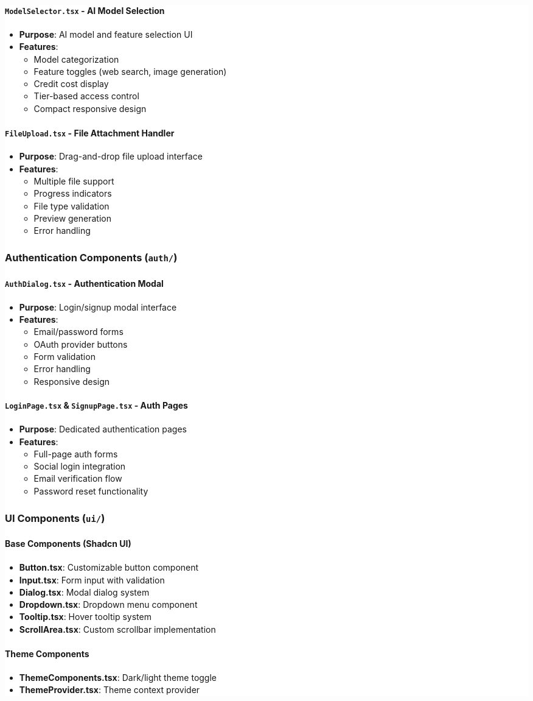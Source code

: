 #### `ModelSelector.tsx` - AI Model Selection
- **Purpose**: AI model and feature selection UI
- **Features**:
  - Model categorization
  - Feature toggles (web search, image generation)
  - Credit cost display
  - Tier-based access control
  - Compact responsive design

#### `FileUpload.tsx` - File Attachment Handler
- **Purpose**: Drag-and-drop file upload interface
- **Features**:
  - Multiple file support
  - Progress indicators
  - File type validation
  - Preview generation
  - Error handling

### Authentication Components (`auth/`)

#### `AuthDialog.tsx` - Authentication Modal
- **Purpose**: Login/signup modal interface
- **Features**:
  - Email/password forms
  - OAuth provider buttons
  - Form validation
  - Error handling
  - Responsive design

#### `LoginPage.tsx` & `SignupPage.tsx` - Auth Pages
- **Purpose**: Dedicated authentication pages
- **Features**:
  - Full-page auth forms
  - Social login integration
  - Email verification flow
  - Password reset functionality

### UI Components (`ui/`)

#### Base Components (Shadcn UI)
- **Button.tsx**: Customizable button component
- **Input.tsx**: Form input with validation
- **Dialog.tsx**: Modal dialog system
- **Dropdown.tsx**: Dropdown menu component
- **Tooltip.tsx**: Hover tooltip system
- **ScrollArea.tsx**: Custom scrollbar implementation

#### Theme Components
- **ThemeComponents.tsx**: Dark/light theme toggle
- **ThemeProvider.tsx**: Theme context provider
